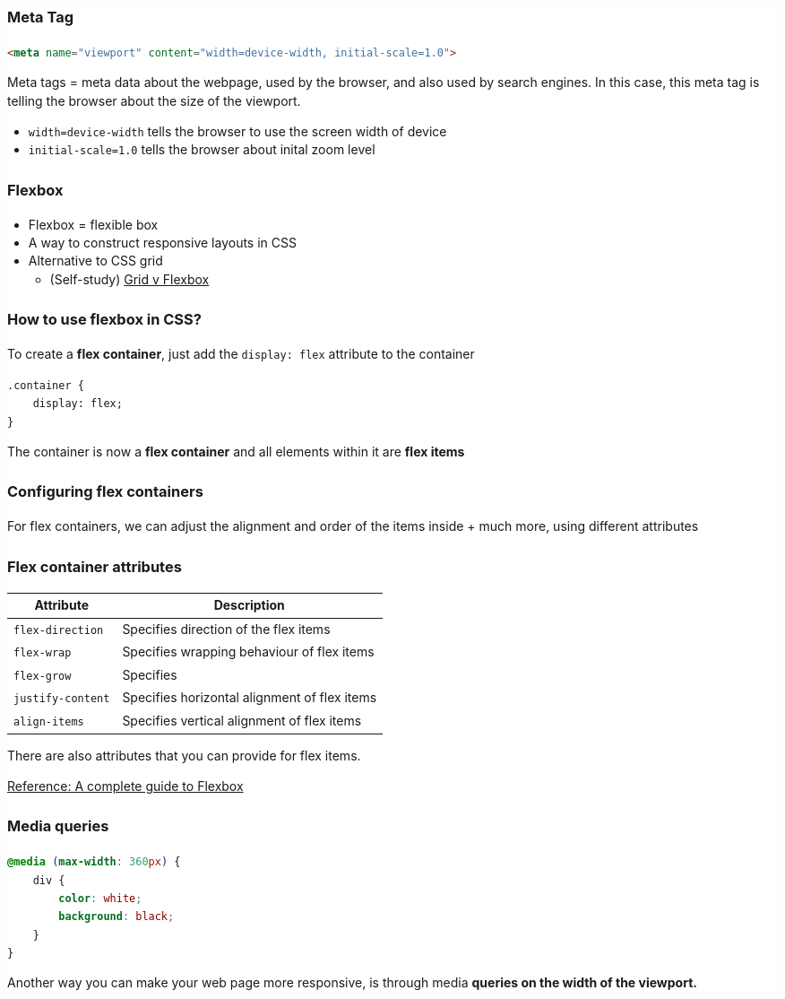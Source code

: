 

### Meta Tag
```html
<meta name="viewport" content="width=device-width, initial-scale=1.0">
```
Meta tags = meta data about the webpage, used by the browser, and also used by search engines.
In this case, this meta tag is telling the browser about the size of the viewport.
- `width=device-width` tells the browser to use the screen width of device
- `initial-scale=1.0` tells the browser about inital zoom level



### Flexbox
- Flexbox = flexible box
- A way to construct responsive layouts in CSS
- Alternative to CSS grid
  - (Self-study) [Grid v Flexbox](https://developer.mozilla.org/en-US/docs/Web/CSS/CSS_Grid_Layout/Relationship_of_Grid_Layout)


### How to use flexbox in CSS?
To create a **flex container**, just add the `display: flex` attribute to the container
```
.container {
	display: flex;
}
```
The container is now a **flex container** and all elements within it are **flex items**


### Configuring flex containers
For flex containers, we can adjust the alignment and order of the items inside + much more, using different attributes


### Flex container attributes

|Attribute|Description|
|---------|-----------|
|`flex-direction` | Specifies direction of the flex items |
|`flex-wrap`| Specifies wrapping behaviour of flex items |
| `flex-grow` | Specifies |
| `justify-content` | Specifies horizontal alignment of flex items |
|`align-items`| Specifies vertical alignment of flex items | 

There are also attributes that you can provide for flex items.

[Reference: A complete guide to Flexbox](https://css-tricks.com/snippets/css/a-guide-to-flexbox/)



### Media queries
```css [1 - 6]
@media (max-width: 360px) {
    div {
        color: white;
        background: black;
    }
}
```
Another way you can make your web page more responsive, is through media **queries on the width of the viewport.**
